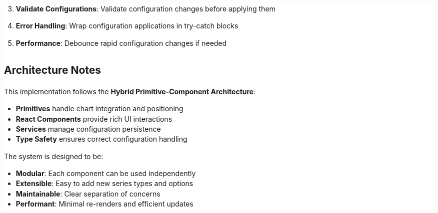 3. **Validate Configurations**: Validate configuration changes before applying them

4. **Error Handling**: Wrap configuration applications in try-catch blocks

5. **Performance**: Debounce rapid configuration changes if needed

## Architecture Notes

This implementation follows the **Hybrid Primitive-Component Architecture**:
- **Primitives** handle chart integration and positioning
- **React Components** provide rich UI interactions
- **Services** manage configuration persistence
- **Type Safety** ensures correct configuration handling

The system is designed to be:
- **Modular**: Each component can be used independently
- **Extensible**: Easy to add new series types and options
- **Maintainable**: Clear separation of concerns
- **Performant**: Minimal re-renders and efficient updates
